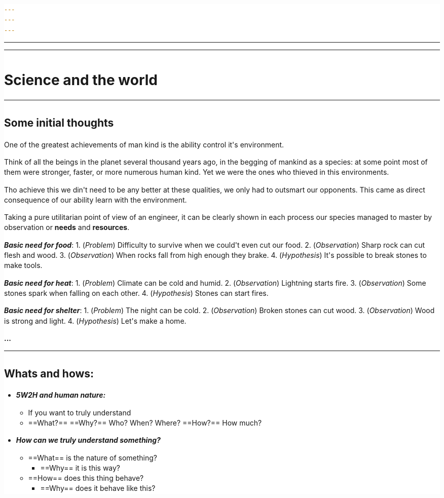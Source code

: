 ```yaml
---
---
---
```

---
---
# Science and the world
---
## Some initial thoughts

One of the greatest achievements of man kind is the ability control it's environment.

Think of all the beings in the planet several thousand years ago, in the begging of mankind as a species: at some point most of them were stronger, faster, or more numerous human kind. Yet we were the ones who thieved in this environments.

Tho achieve this we din't need to be any better at these qualities, we only had to outsmart our opponents. This came as direct consequence of our ability learn with the environment.

Taking a pure utilitarian point of view of an engineer, it can be clearly shown in each process our species managed to master by observation or **needs** and **resources**.

***Basic need for food***:
	1. (*Problem*)     Difficulty to survive when we could't even cut our food.
	2. (*Observation*) Sharp rock can cut flesh and wood.
	3. (*Observation*) When rocks fall from high enough they brake.
	4. (*Hypothesis*)  It's possible to break stones to make tools.

***Basic need for heat***:
	1. (*Problem*)     Climate can be cold and humid.
	2. (*Observation*) Lightning starts fire.
	3. (*Observation*) Some stones spark when falling on each other.
	4. (*Hypothesis*)  Stones can start fires.

***Basic need for shelter***:
	1. (*Problem*)     The night can be cold.
	2. (*Observation*) Broken stones can cut wood.
	3. (*Observation*) Wood is strong and light.
	4. (*Hypothesis*)  Let's make a home.

**...**

---
## Whats and hows:

- ***5W2H and human nature:***
	- If you want to truly understand
	- ==What?== ==Why?== Who? When? Where? ==How?== How much?

- ***How can we truly understand something?***
	- ==What== is the nature of something?
		- ==Why== it is this way?
	- ==How== does this thing behave?
		- ==Why== does it behave like this?

